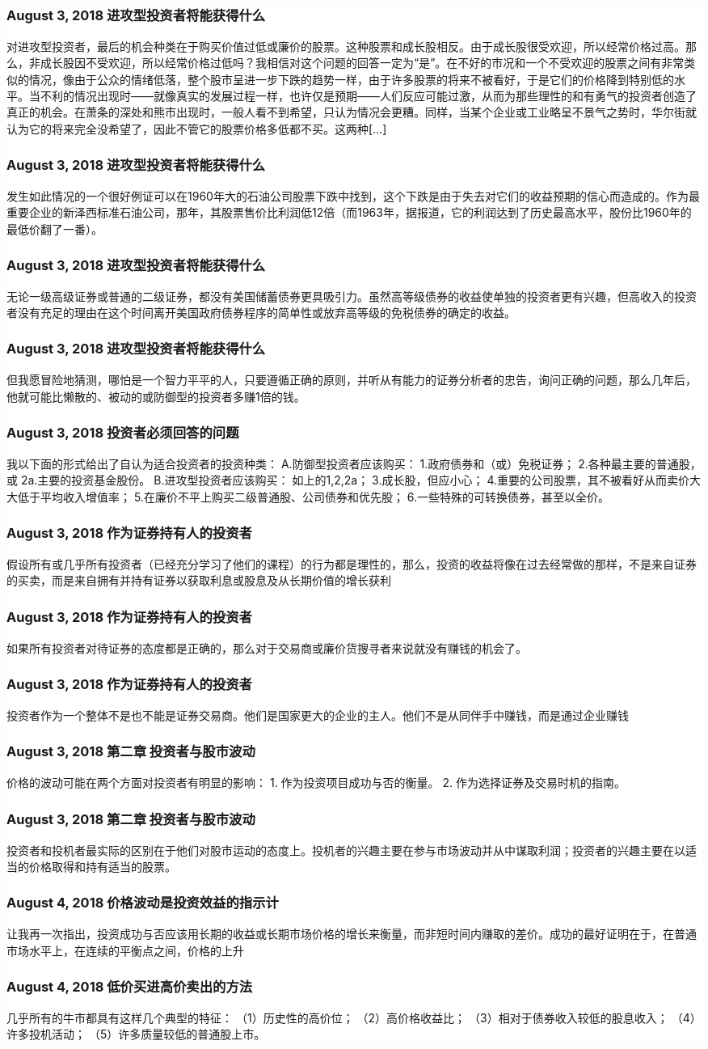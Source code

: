 ### August 3, 2018 进攻型投资者将能获得什么

对进攻型投资者，最后的机会种类在于购买价值过低或廉价的股票。这种股票和成长股相反。由于成长股很受欢迎，所以经常价格过高。那么，非成长股因不受欢迎，所以经常价格过低吗？我相信对这个问题的回答一定为“是”。在不好的市况和一个不受欢迎的股票之间有非常类似的情况，像由于公众的情绪低落，整个股市呈进一步下跌的趋势一样，由于许多股票的将来不被看好，于是它们的价格降到特别低的水平。当不利的情况出现时——就像真实的发展过程一样，也许仅是预期——人们反应可能过激，从而为那些理性的和有勇气的投资者创造了真正的机会。在萧条的深处和熊市出现时，一般人看不到希望，只认为情况会更糟。同样，当某个企业或工业略呈不景气之势时，华尔街就认为它的将来完全没希望了，因此不管它的股票价格多低都不买。这两种[…]

### August 3, 2018 进攻型投资者将能获得什么

发生如此情况的一个很好例证可以在1960年大的石油公司股票下跌中找到，这个下跌是由于失去对它们的收益预期的信心而造成的。作为最重要企业的新泽西标准石油公司，那年，其股票售价比利润低12倍（而1963年，据报道，它的利润达到了历史最高水平，股份比1960年的最低价翻了一番）。

### August 3, 2018 进攻型投资者将能获得什么

无论一级高级证券或普通的二级证券，都没有美国储蓄债券更具吸引力。虽然高等级债券的收益使单独的投资者更有兴趣，但高收入的投资者没有充足的理由在这个时间离开美国政府债券程序的简单性或放弃高等级的免税债券的确定的收益。

### August 3, 2018 进攻型投资者将能获得什么

但我愿冒险地猜测，哪怕是一个智力平平的人，只要遵循正确的原则，并听从有能力的证券分析者的忠告，询问正确的问题，那么几年后，他就可能比懒散的、被动的或防御型的投资者多赚1倍的钱。

### August 3, 2018 投资者必须回答的问题

我以下面的形式给出了自认为适合投资者的投资种类： A.防御型投资者应该购买： 1.政府债券和（或）免税证券； 2.各种最主要的普通股，或 2a.主要的投资基金股份。 B.进攻型投资者应该购买： 如上的1,2,2a； 3.成长股，但应小心； 4.重要的公司股票，其不被看好从而卖价大大低于平均收入增值率； 5.在廉价不平上购买二级普通股、公司债券和优先股； 6.一些特殊的可转换债券，甚至以全价。

### August 3, 2018 作为证券持有人的投资者

假设所有或几乎所有投资者（已经充分学习了他们的课程）的行为都是理性的，那么，投资的收益将像在过去经常做的那样，不是来自证券的买卖，而是来自拥有并持有证券以获取利息或股息及从长期价值的增长获利

### August 3, 2018 作为证券持有人的投资者

如果所有投资者对待证券的态度都是正确的，那么对于交易商或廉价货搜寻者来说就没有赚钱的机会了。

### August 3, 2018 作为证券持有人的投资者

投资者作为一个整体不是也不能是证券交易商。他们是国家更大的企业的主人。他们不是从同伴手中赚钱，而是通过企业赚钱

### August 3, 2018 第二章 投资者与股市波动

价格的波动可能在两个方面对投资者有明显的影响： 1. 作为投资项目成功与否的衡量。 2. 作为选择证券及交易时机的指南。

### August 3, 2018 第二章 投资者与股市波动

投资者和投机者最实际的区别在于他们对股市运动的态度上。投机者的兴趣主要在参与市场波动并从中谋取利润；投资者的兴趣主要在以适当的价格取得和持有适当的股票。

### August 4, 2018 价格波动是投资效益的指示计

让我再一次指出，投资成功与否应该用长期的收益或长期市场价格的增长来衡量，而非短时间内赚取的差价。成功的最好证明在于，在普通市场水平上，在连续的平衡点之间，价格的上升

### August 4, 2018 低价买进高价卖出的方法

几乎所有的牛市都具有这样几个典型的特征： （1）历史性的高价位； （2）高价格收益比； （3）相对于债券收入较低的股息收入； （4）许多投机活动； （5）许多质量较低的普通股上市。
